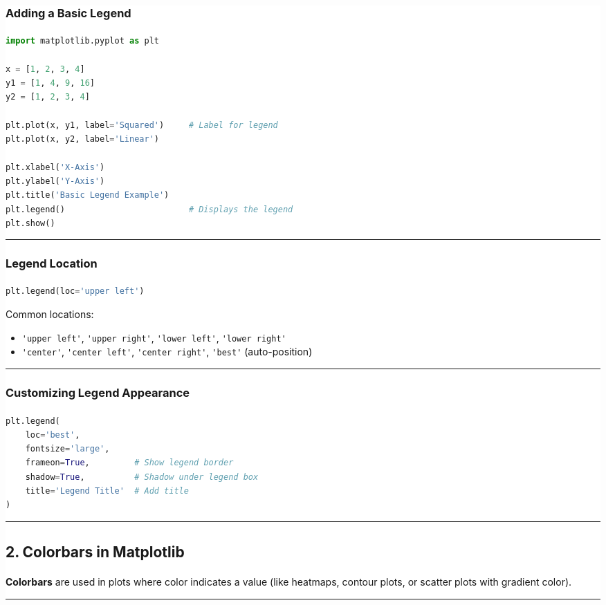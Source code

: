 ### **Adding a Basic Legend**

```python
import matplotlib.pyplot as plt

x = [1, 2, 3, 4]
y1 = [1, 4, 9, 16]
y2 = [1, 2, 3, 4]

plt.plot(x, y1, label='Squared')     # Label for legend
plt.plot(x, y2, label='Linear')

plt.xlabel('X-Axis')
plt.ylabel('Y-Axis')
plt.title('Basic Legend Example')
plt.legend()                         # Displays the legend
plt.show()
```

---

### **Legend Location**

```python
plt.legend(loc='upper left')
```

Common locations:
- `'upper left'`, `'upper right'`, `'lower left'`, `'lower right'`
- `'center'`, `'center left'`, `'center right'`, `'best'` (auto-position)

---

### **Customizing Legend Appearance**

```python
plt.legend(
    loc='best',
    fontsize='large',
    frameon=True,         # Show legend border
    shadow=True,          # Shadow under legend box
    title='Legend Title'  # Add title
)
```

---

## **2. Colorbars in Matplotlib**

**Colorbars** are used in plots where color indicates a value (like heatmaps, contour plots, or scatter plots with gradient color).

---
